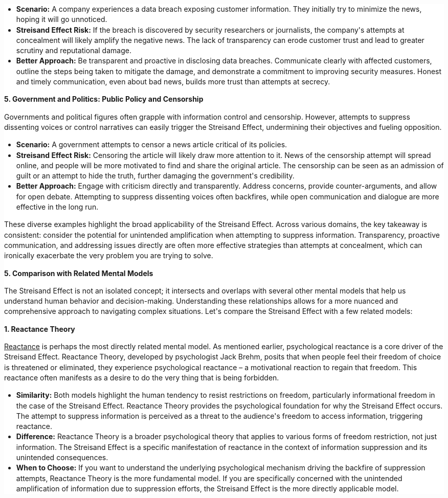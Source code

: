 *   **Scenario:** A company experiences a data breach exposing customer information.  They initially try to minimize the news, hoping it will go unnoticed.
*   **Streisand Effect Risk:**  If the breach is discovered by security researchers or journalists, the company's attempts at concealment will likely amplify the negative news.  The lack of transparency can erode customer trust and lead to greater scrutiny and reputational damage.
*   **Better Approach:**  Be transparent and proactive in disclosing data breaches.  Communicate clearly with affected customers, outline the steps being taken to mitigate the damage, and demonstrate a commitment to improving security measures.  Honest and timely communication, even about bad news, builds more trust than attempts at secrecy.

**5. Government and Politics: Public Policy and Censorship**

Governments and political figures often grapple with information control and censorship.  However, attempts to suppress dissenting voices or control narratives can easily trigger the Streisand Effect, undermining their objectives and fueling opposition.

*   **Scenario:** A government attempts to censor a news article critical of its policies.
*   **Streisand Effect Risk:**  Censoring the article will likely draw more attention to it.  News of the censorship attempt will spread online, and people will be more motivated to find and share the original article.  The censorship can be seen as an admission of guilt or an attempt to hide the truth, further damaging the government's credibility.
*   **Better Approach:**  Engage with criticism directly and transparently.  Address concerns, provide counter-arguments, and allow for open debate.  Attempting to suppress dissenting voices often backfires, while open communication and dialogue are more effective in the long run.

These diverse examples highlight the broad applicability of the Streisand Effect.  Across various domains, the key takeaway is consistent:  consider the potential for unintended amplification when attempting to suppress information.  Transparency, proactive communication, and addressing issues directly are often more effective strategies than attempts at concealment, which can ironically exacerbate the very problem you are trying to solve.

**5. Comparison with Related Mental Models**

The Streisand Effect is not an isolated concept; it intersects and overlaps with several other mental models that help us understand human behavior and decision-making.  Understanding these relationships allows for a more nuanced and comprehensive approach to navigating complex situations. Let's compare the Streisand Effect with a few related models:

**1. Reactance Theory**

[Reactance](/docs/thinking-toolkit/classic-mental-models/reactance) is perhaps the most directly related mental model.  As mentioned earlier, psychological reactance is a core driver of the Streisand Effect.  Reactance Theory, developed by psychologist Jack Brehm, posits that when people feel their freedom of choice is threatened or eliminated, they experience psychological reactance – a motivational reaction to regain that freedom.  This reactance often manifests as a desire to do the very thing that is being forbidden.

*   **Similarity:** Both models highlight the human tendency to resist restrictions on freedom, particularly informational freedom in the case of the Streisand Effect.  Reactance Theory provides the psychological foundation for why the Streisand Effect occurs.  The attempt to suppress information is perceived as a threat to the audience's freedom to access information, triggering reactance.
*   **Difference:** Reactance Theory is a broader psychological theory that applies to various forms of freedom restriction, not just information. The Streisand Effect is a specific manifestation of reactance in the context of information suppression and its unintended consequences.
*   **When to Choose:**  If you want to understand the underlying psychological mechanism driving the backfire of suppression attempts, Reactance Theory is the more fundamental model.  If you are specifically concerned with the unintended amplification of information due to suppression efforts, the Streisand Effect is the more directly applicable model.
